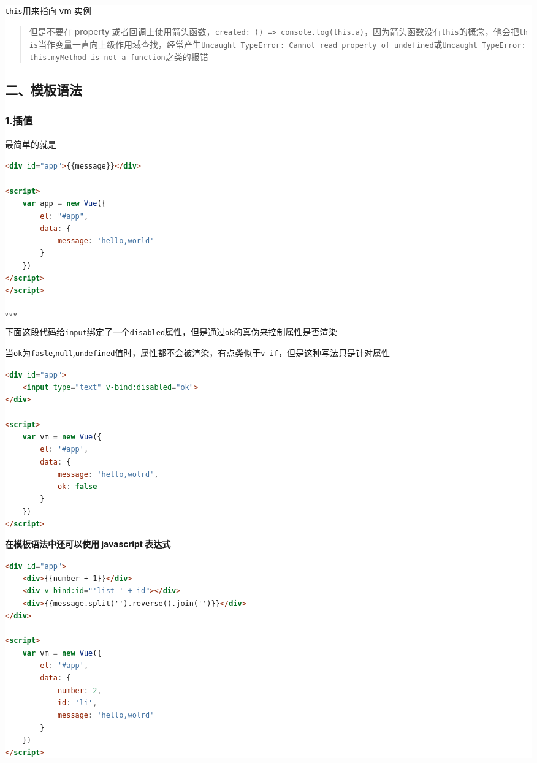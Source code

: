 ``this``用来指向 vm 实例

>但是不要在 property 或者回调上使用箭头函数，`created: () => console.log(this.a)`，因为箭头函数没有`this`的概念，他会把`this`当作变量一直向上级作用域查找，经常产生`Uncaught TypeError: Cannot read property of undefined`或`Uncaught TypeError: this.myMethod is not a function`之类的报错

## 二、模板语法

### 1.插值

最简单的就是

```html
<div id="app">{{message}}</div>

<script>
    var app = new Vue({
        el: "#app",
        data: {
            message: 'hello,world'
        }
    })
</script>
</script>
```
。。。

下面这段代码给`input`绑定了一个`disabled`属性，但是通过`ok`的真伪来控制属性是否渲染

当`ok`为`fasle`,`null`,`undefined`值时，属性都不会被渲染，有点类似于`v-if`，但是这种写法只是针对属性
```html
<div id="app">
    <input type="text" v-bind:disabled="ok">
</div>

<script>
    var vm = new Vue({
        el: '#app',
        data: {
            message: 'hello,wolrd',
            ok: false
        }
    })
</script>
```

**在模板语法中还可以使用 javascript 表达式**

```html
<div id="app">
    <div>{{number + 1}}</div>
    <div v-bind:id="'list-' + id"></div>
    <div>{{message.split('').reverse().join('')}}</div>
</div>

<script>
    var vm = new Vue({
        el: '#app',
        data: {
            number: 2,
            id: 'li',
            message: 'hello,wolrd'
        }
    })
</script>
```
